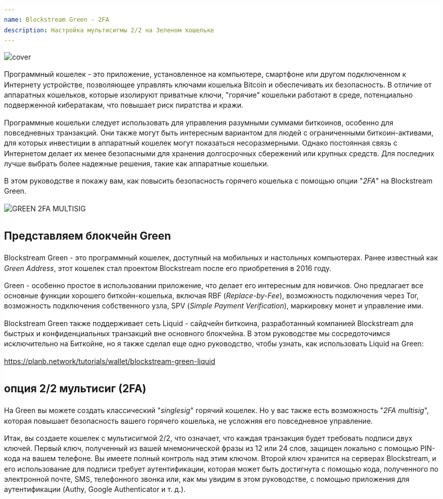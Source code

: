 ```yaml
---
name: Blockstream Green - 2FA
description: Настройка мультисигмы 2/2 на Зеленом кошельке
---
```

![cover](assets/cover.webp)

Программный кошелек - это приложение, установленное на компьютере, смартфоне или другом подключенном к Интернету устройстве, позволяющее управлять ключами кошелька Bitcoin и обеспечивать их безопасность. В отличие от аппаратных кошельков, которые изолируют приватные ключи, "горячие" кошельки работают в среде, потенциально подверженной кибератакам, что повышает риск пиратства и кражи.

Программные кошельки следует использовать для управления разумными суммами биткоинов, особенно для повседневных транзакций. Они также могут быть интересным вариантом для людей с ограниченными биткоин-активами, для которых инвестиции в аппаратный кошелек могут показаться несоразмерными. Однако постоянная связь с Интернетом делает их менее безопасными для хранения долгосрочных сбережений или крупных средств. Для последних лучше выбрать более надежные решения, такие как аппаратные кошельки.

В этом руководстве я покажу вам, как повысить безопасность горячего кошелька с помощью опции "*2FA*" на Blockstream Green.

![GREEN 2FA MULTISIG](assets/fr/01.webp)

## Представляем блокчейн Green

Blockstream Green - это программный кошелек, доступный на мобильных и настольных компьютерах. Ранее известный как *Green Address*, этот кошелек стал проектом Blockstream после его приобретения в 2016 году.

Green - особенно простое в использовании приложение, что делает его интересным для новичков. Оно предлагает все основные функции хорошего биткойн-кошелька, включая RBF (*Replace-by-Fee*), возможность подключения через Tor, возможность подключения собственного узла, SPV (*Simple Payment Verification*), маркировку монет и управление ими.

Blockstream Green также поддерживает сеть Liquid - сайдчейн биткоина, разработанный компанией Blockstream для быстрых и конфиденциальных транзакций вне основного блокчейна. В этом руководстве мы сосредоточимся исключительно на Биткойне, но я также сделал еще одно руководство, чтобы узнать, как использовать Liquid на Green:

https://planb.network/tutorials/wallet/blockstream-green-liquid
## опция 2/2 мультисиг (2FA)

На Green вы можете создать классический "*singlesig*" горячий кошелек. Но у вас также есть возможность "*2FA multisig*", которая повышает безопасность вашего горячего кошелька, не усложняя его повседневное управление.

Итак, вы создаете кошелек с мультисигмой 2/2, что означает, что каждая транзакция будет требовать подписи двух ключей. Первый ключ, полученный из вашей мнемонической фразы из 12 или 24 слов, защищен локально с помощью PIN-кода на вашем телефоне. Вы имеете полный контроль над этим ключом. Второй ключ хранится на серверах Blockstream, и его использование для подписи требует аутентификации, которая может быть достигнута с помощью кода, полученного по электронной почте, SMS, телефонного звонка или, как мы увидим в этом руководстве, с помощью приложения для аутентификации (Authy, Google Authenticator и т. д.).

